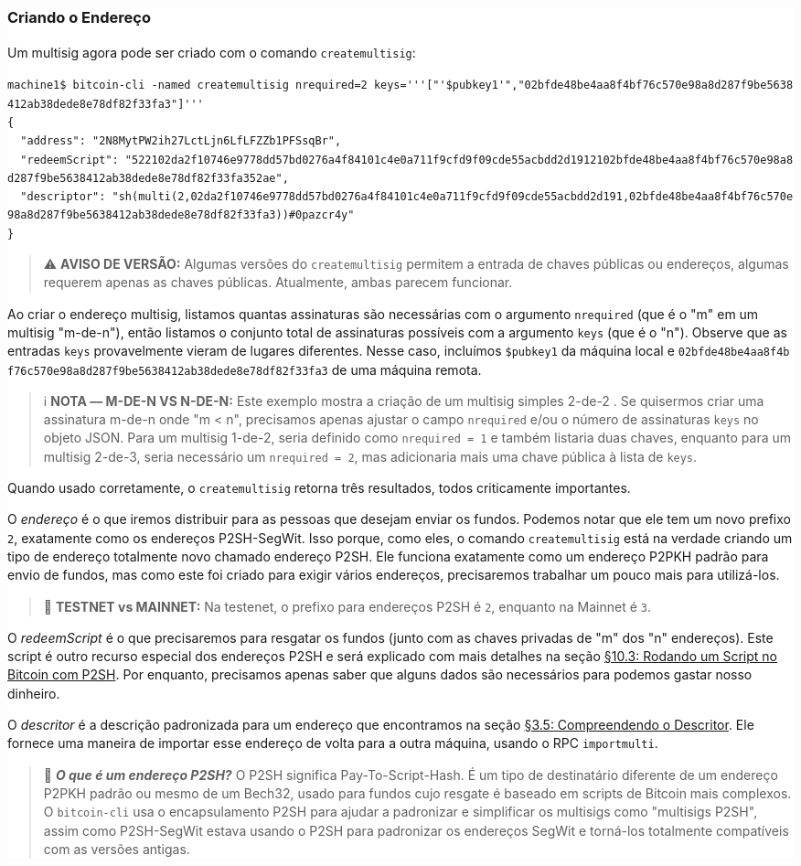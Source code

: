 ### Criando o Endereço

Um multisig agora pode ser criado com o comando ```createmultisig```:
```
machine1$ bitcoin-cli -named createmultisig nrequired=2 keys='''["'$pubkey1'","02bfde48be4aa8f4bf76c570e98a8d287f9be5638412ab38dede8e78df82f33fa3"]'''
{
  "address": "2N8MytPW2ih27LctLjn6LfLFZZb1PFSsqBr",
  "redeemScript": "522102da2f10746e9778dd57bd0276a4f84101c4e0a711f9cfd9f09cde55acbdd2d1912102bfde48be4aa8f4bf76c570e98a8d287f9be5638412ab38dede8e78df82f33fa352ae",
  "descriptor": "sh(multi(2,02da2f10746e9778dd57bd0276a4f84101c4e0a711f9cfd9f09cde55acbdd2d191,02bfde48be4aa8f4bf76c570e98a8d287f9be5638412ab38dede8e78df82f33fa3))#0pazcr4y"
}
```
> :warning: **AVISO DE VERSÃO:** Algumas versões do ```createmultisig``` permitem a entrada de chaves públicas ou endereços, algumas requerem apenas as chaves públicas. Atualmente, ambas parecem funcionar.

Ao criar o endereço multisig, listamos quantas assinaturas são necessárias com o argumento ```nrequired``` (que é o "m" em um multisig "m-de-n"), então listamos o conjunto total de assinaturas possíveis com a argumento ```keys``` (que é o "n"). Observe que as entradas ```keys``` provavelmente vieram de lugares diferentes. Nesse caso, incluímos ```$pubkey1``` da máquina local e ```02bfde48be4aa8f4bf76c570e98a8d287f9be5638412ab38dede8e78df82f33fa3``` de uma máquina remota.

> :information_source: **NOTA –– M-DE-N VS N-DE-N:** Este exemplo mostra a criação de um multisig simples 2-de-2 . Se quisermos criar uma assinatura m-de-n onde "m < n", precisamos apenas ajustar o campo ```nrequired``` e/ou o número de assinaturas ```keys``` no objeto JSON. Para um multisig 1-de-2, seria definido como ```nrequired = 1``` e também listaria duas chaves, enquanto para um multisig 2-de-3, seria necessário um ```nrequired = 2```, mas adicionaria mais uma chave pública à lista de ```keys```.

Quando usado corretamente, o ```createmultisig``` retorna três resultados, todos criticamente importantes.

O _endereço_ é o que iremos distribuir para as pessoas que desejam enviar os fundos. Podemos notar que ele tem um novo prefixo ```2```, exatamente como os endereços P2SH-SegWit. Isso porque, como eles, o comando ```createmultisig``` está na verdade criando um tipo de endereço totalmente novo chamado endereço P2SH. Ele funciona exatamente como um endereço P2PKH padrão para envio de fundos, mas como este foi criado para exigir vários endereços, precisaremos trabalhar um pouco mais para utilizá-los.

> :link: **TESTNET vs MAINNET:** Na testenet, o prefixo para endereços P2SH é ```2```, enquanto na Mainnet é ```3```.

O _redeemScript_ é o que precisaremos para resgatar os fundos (junto com as chaves privadas de "m" dos "n" endereços). Este script é outro recurso especial dos endereços P2SH e será explicado com mais detalhes na seção [§10.3: Rodando um Script no Bitcoin com P2SH](10_3_Running_a_Bitcoin_Script_with_P2SH.md). Por enquanto, precisamos apenas saber que alguns dados são necessários para podemos gastar nosso dinheiro.

O _descritor_ é a descrição padronizada para um endereço que encontramos na seção [§3.5: Compreendendo o Descritor](03_5_Understanding_the_Descriptor.md). Ele fornece uma maneira de importar esse endereço de volta para a outra máquina, usando o RPC ```importmulti```.

> :book: ***O que é um endereço P2SH?*** O P2SH significa Pay-To-Script-Hash. É um tipo de destinatário diferente de um endereço P2PKH padrão ou mesmo de um Bech32, usado para fundos cujo resgate é baseado em scripts de Bitcoin mais complexos. O ```bitcoin-cli``` usa o encapsulamento P2SH para ajudar a padronizar e simplificar os multisigs como "multisigs P2SH", assim como P2SH-SegWit estava usando o P2SH para padronizar os endereços SegWit e torná-los totalmente compatíveis com as versões antigas.
